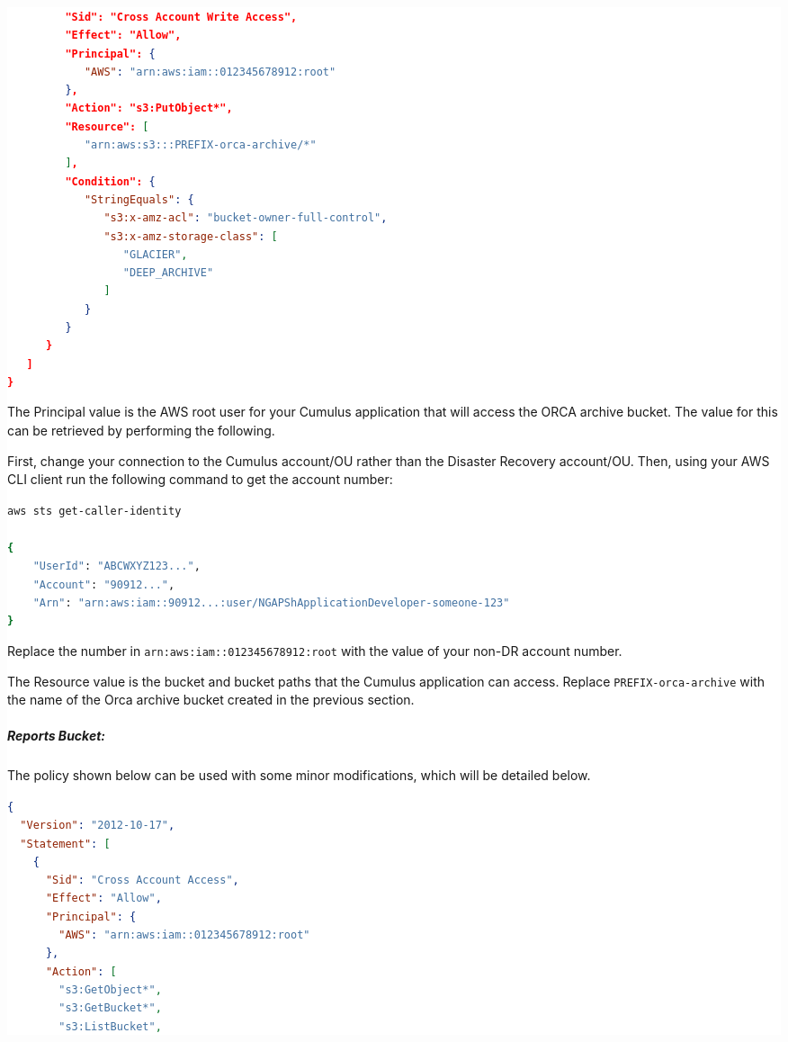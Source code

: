 ```json
         "Sid": "Cross Account Write Access",
         "Effect": "Allow",
         "Principal": {
            "AWS": "arn:aws:iam::012345678912:root"
         },
         "Action": "s3:PutObject*",
         "Resource": [
            "arn:aws:s3:::PREFIX-orca-archive/*"
         ],
         "Condition": {
            "StringEquals": {
               "s3:x-amz-acl": "bucket-owner-full-control",
               "s3:x-amz-storage-class": [
                  "GLACIER",
                  "DEEP_ARCHIVE"
               ]
            }
         }
      }
   ]
}
```

The Principal value is the AWS root user for your Cumulus application that will
access the ORCA archive bucket. The value for this can be retrieved by
performing the following.

First, change your connection to the Cumulus account/OU rather than the Disaster Recovery account/OU.
Then, using your AWS CLI client run the following command to get the account number:

```bash
aws sts get-caller-identity

{
    "UserId": "ABCWXYZ123...",
    "Account": "90912...",
    "Arn": "arn:aws:iam::90912...:user/NGAPShApplicationDeveloper-someone-123"
}
```

Replace the number in `arn:aws:iam::012345678912:root` with the value of your non-DR account number.

The Resource value is the bucket and bucket paths that the Cumulus application
can access. Replace `PREFIX-orca-archive` with the name
of the Orca archive bucket created in the previous section.

##### Reports Bucket:

The policy shown below can be used with some minor
modifications, which will be detailed below.

```json
{
  "Version": "2012-10-17",
  "Statement": [
    {
      "Sid": "Cross Account Access",
      "Effect": "Allow",
      "Principal": {
        "AWS": "arn:aws:iam::012345678912:root"
      },
      "Action": [
        "s3:GetObject*",
        "s3:GetBucket*",
        "s3:ListBucket",
```